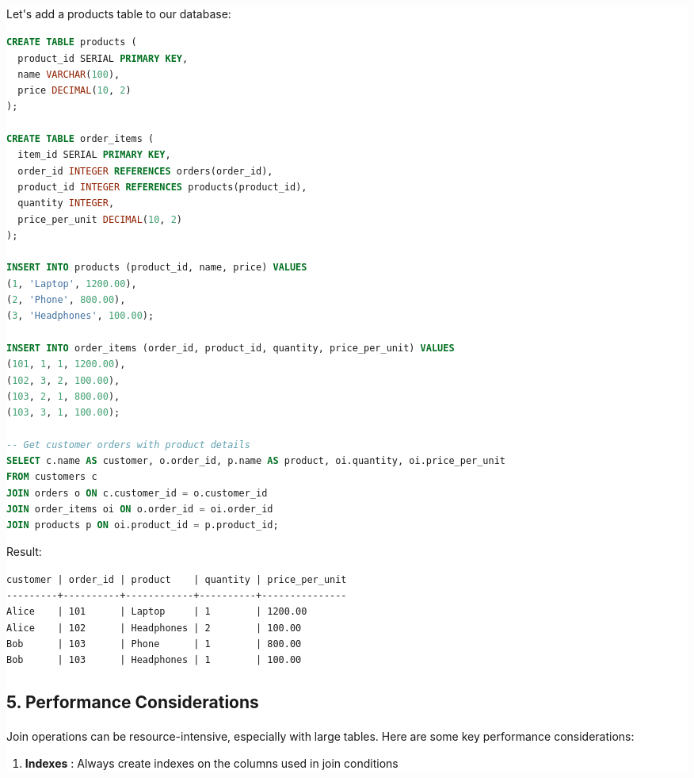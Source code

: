 Let's add a products table to our database:

```sql
CREATE TABLE products (
  product_id SERIAL PRIMARY KEY,
  name VARCHAR(100),
  price DECIMAL(10, 2)
);

CREATE TABLE order_items (
  item_id SERIAL PRIMARY KEY,
  order_id INTEGER REFERENCES orders(order_id),
  product_id INTEGER REFERENCES products(product_id),
  quantity INTEGER,
  price_per_unit DECIMAL(10, 2)
);

INSERT INTO products (product_id, name, price) VALUES
(1, 'Laptop', 1200.00),
(2, 'Phone', 800.00),
(3, 'Headphones', 100.00);

INSERT INTO order_items (order_id, product_id, quantity, price_per_unit) VALUES
(101, 1, 1, 1200.00),
(102, 3, 2, 100.00),
(103, 2, 1, 800.00),
(103, 3, 1, 100.00);

-- Get customer orders with product details
SELECT c.name AS customer, o.order_id, p.name AS product, oi.quantity, oi.price_per_unit
FROM customers c
JOIN orders o ON c.customer_id = o.customer_id
JOIN order_items oi ON o.order_id = oi.order_id
JOIN products p ON oi.product_id = p.product_id;
```

Result:

```
customer | order_id | product    | quantity | price_per_unit
---------+----------+------------+----------+---------------
Alice    | 101      | Laptop     | 1        | 1200.00
Alice    | 102      | Headphones | 2        | 100.00
Bob      | 103      | Phone      | 1        | 800.00
Bob      | 103      | Headphones | 1        | 100.00
```

## 5. Performance Considerations

Join operations can be resource-intensive, especially with large tables. Here are some key performance considerations:

1. **Indexes** : Always create indexes on the columns used in join conditions
